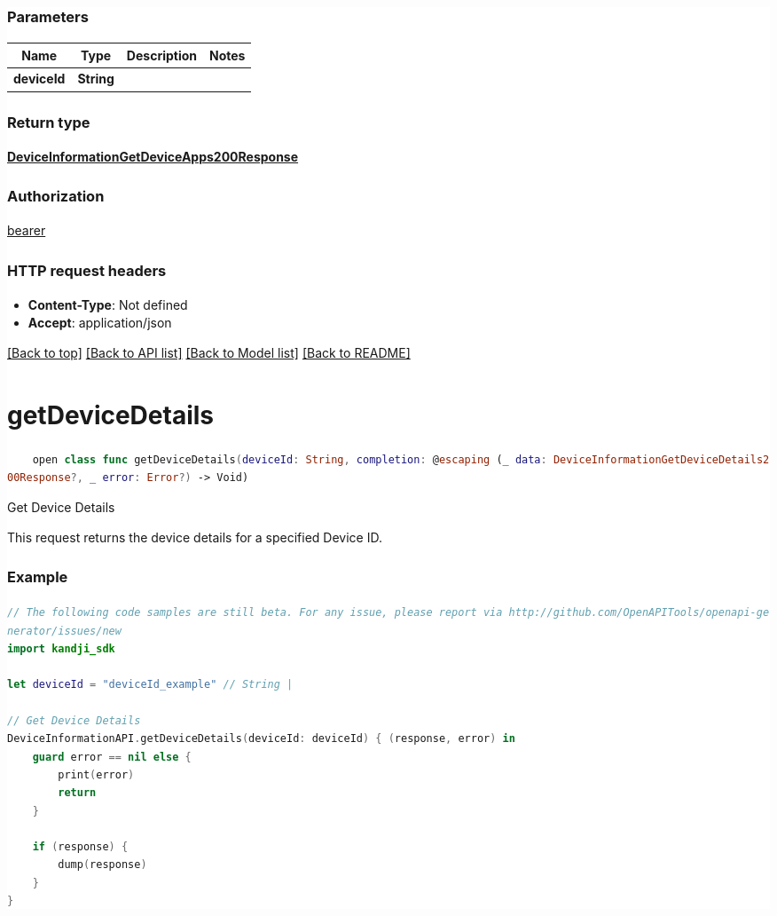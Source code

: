 ### Parameters

Name | Type | Description  | Notes
------------- | ------------- | ------------- | -------------
 **deviceId** | **String** |  | 

### Return type

[**DeviceInformationGetDeviceApps200Response**](DeviceInformationGetDeviceApps200Response.md)

### Authorization

[bearer](../README.md#bearer)

### HTTP request headers

 - **Content-Type**: Not defined
 - **Accept**: application/json

[[Back to top]](#) [[Back to API list]](../README.md#documentation-for-api-endpoints) [[Back to Model list]](../README.md#documentation-for-models) [[Back to README]](../README.md)

# **getDeviceDetails**
```swift
    open class func getDeviceDetails(deviceId: String, completion: @escaping (_ data: DeviceInformationGetDeviceDetails200Response?, _ error: Error?) -> Void)
```

Get Device Details

This request returns the device details for a specified Device ID.

### Example
```swift
// The following code samples are still beta. For any issue, please report via http://github.com/OpenAPITools/openapi-generator/issues/new
import kandji_sdk

let deviceId = "deviceId_example" // String | 

// Get Device Details
DeviceInformationAPI.getDeviceDetails(deviceId: deviceId) { (response, error) in
    guard error == nil else {
        print(error)
        return
    }

    if (response) {
        dump(response)
    }
}
```
